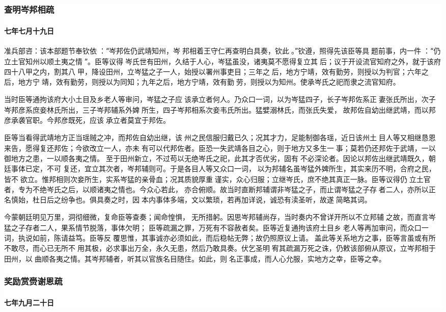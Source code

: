 
### 查明岑邦相疏 
#### 七年七月十九日
 
 准兵部咨：该本部题节奉钦依 ：“岑邦佐仍武靖知州，岑
邦相着王守仁再查明白具奏，钦此 。”钦遵，照得先该臣等具
题前事，内一件 ：“仍立土官知州以顺土夷之情 ”。臣等议得
岑氏世有田州，久结于人心，岑猛虽没，诸夷莫不愿得复立其
后；议于开设流官知府之外，就于该府四十八甲之内，割其八
甲，降设田州，立岑猛之子一人，始授以署州事吏目；三年之
后，地方宁靖，效有勤劳，则授以为判官；六年之后，地方宁
靖，效有勤劳，则授以为同知；九年之后，地方宁靖，效有勤
劳，则授以为知州。使承岑氏之祀而隶之流官知府。
 
 当时臣等通拘该府大小土目及乡老人等审问，岑猛之子应
该承立者何人。乃众口一词，以为岑猛四子，长子岑邦佐系正
妻张氏所出，次子岑邦彦系庶妾林氏所出，三子岑邦辅系外婢
所生，四子岑邦相系次妾韦氏所出。猛嬖溺林氏，而张氏失爱，
故邦佐自幼出继武靖，而以邦彦承袭官职。今邦彦既死，应该
承立者莫宜于邦佐。
 
 臣等当看得武靖地方正当瑶贼之冲，而邦佐自幼出继，该
州之民信服归戴已久；况其才力，足能制御各瑶，近日该州土
目人等又相继恳恩来告，愿得复还邦佐；今欲改立一人，亦未
有可以代邦佐者。臣恐一失武靖各目之心，则于地方又多生一
事；莫若仍还邦佐于武靖，一以御地方之患，一以顺各夷之情。
至于田州新立，不过苟以无绝岑氏之祀，此其才否优劣，固有
不必深论者。因论以邦佐出继武靖既久，朝廷事体已定，不可
复还，宜立其次者，岑邦辅则可。于是各目人等又众口一词，
以为邦辅名虽岑猛外婢所生，其实来历不明，合府之民，皆不
欲立。惟邦相则次妾所生，实系岑猛的亲骨血；况其质貌厚重
谨实，众心归服；立继岑氏，庶不绝其真正一脉。臣等议得仍
立土官者，专为不绝岑氏之后，以顺诸夷之情也。今众心若此，
亦合俯顺。故当时直断邦辅谓非岑猛之子，而止谓岑猛之子存
者二人，亦所以正名慎始，杜日后之纷争也。俱具奏之时，因
本内事体多端，文以繁琐，若再加详说，诚恐有渎圣听，故遂
简略其词。
 
 今蒙朝廷明见万里，洞彻细微，复命臣等查奏；闻命惶惧，
无所措躬。因思岑邦辅尚存，当时奏内不曾详开所以不立邦辅
之故，而直言岑猛之子存者二人，果系情节脱落，事体欠明；
臣等疏漏之罪，万死有不容赦者矣。臣等近复通拘该府土目乡
老人等再加审问，而众口一词，执说如前，陈请益笃。臣等反
覆思惟，其事诚亦必须如此，而后稳帖无弊；故仍照原议上请。
盖此等关系地方之事，臣等言虽或有所不敢尽，而心已无所不
用其极，必求事出万全，永久无患，然后乃敢具奏。伏乞圣明
宥其疏漏万死之诛，仍敕该部俯从原议，立岑邦相于田州，以
曲顺各夷之情。其岑邦辅者，听其以官族名目随住。如此，则
名正事成，而人心允服，实地方之幸，臣等之幸。


### 奖励赏赍谢恩疏 
#### 七年九月二十日
 